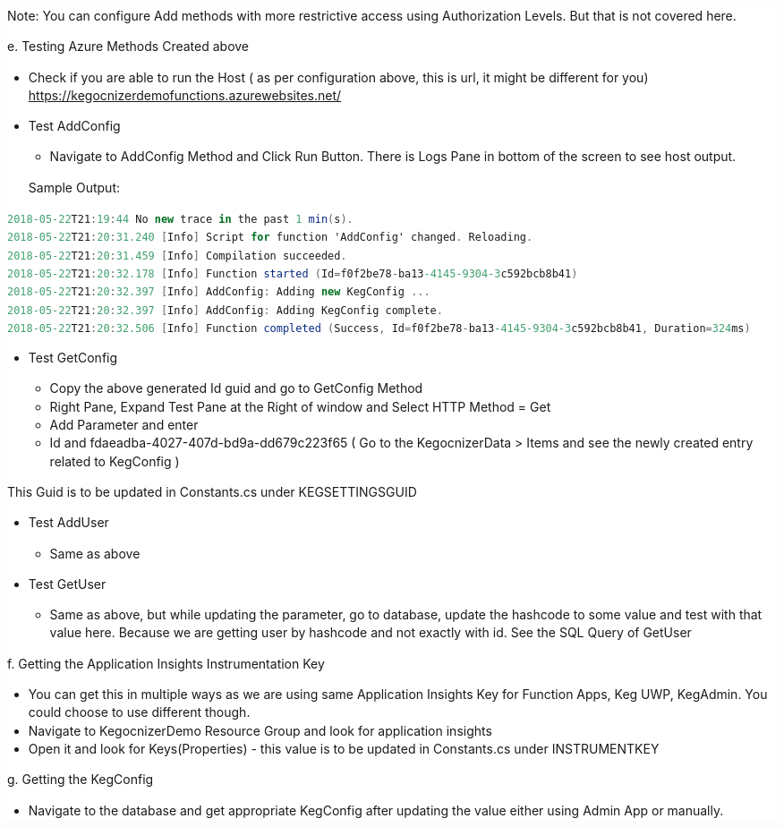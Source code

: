 Note: You can configure Add methods with more restrictive access using Authorization Levels. But that is not covered here.

e. Testing Azure Methods Created above

  * Check if you are able to run the Host ( as per configuration above, this is url, it might be different for you)
    https://kegocnizerdemofunctions.azurewebsites.net/

  * Test AddConfig

    * Navigate to AddConfig Method and Click Run Button. There is Logs Pane in bottom of the screen to see host output. 
    
    Sample Output:
    
```csharp
2018-05-22T21:19:44 No new trace in the past 1 min(s). 
2018-05-22T21:20:31.240 [Info] Script for function 'AddConfig' changed. Reloading. 
2018-05-22T21:20:31.459 [Info] Compilation succeeded. 
2018-05-22T21:20:32.178 [Info] Function started (Id=f0f2be78-ba13-4145-9304-3c592bcb8b41)
2018-05-22T21:20:32.397 [Info] AddConfig: Adding new KegConfig ... 
2018-05-22T21:20:32.397 [Info] AddConfig: Adding KegConfig complete. 
2018-05-22T21:20:32.506 [Info] Function completed (Success, Id=f0f2be78-ba13-4145-9304-3c592bcb8b41, Duration=324ms) 
```

  * Test GetConfig

    * Copy the above generated Id guid and go to GetConfig Method
    * Right Pane, Expand Test Pane at the Right of window and Select HTTP Method = Get
    * Add Parameter and enter
    * Id and fdaeadba-4027-407d-bd9a-dd679c223f65 ( Go to the KegocnizerData > Items and see the newly created entry related to KegConfig )
		
This Guid is to be updated in Constants.cs under KEGSETTINGSGUID
		
  * Test AddUser

    * Same as above

  * Test GetUser

    * Same as above, but while updating the parameter, go to database, update the hashcode to some value and test with that value here. Because we are getting user by hashcode and not exactly with id. See the SQL Query of GetUser

f. Getting the Application Insights Instrumentation Key
  
  * You can get this in multiple ways as we are using same Application Insights Key for Function Apps, Keg UWP, KegAdmin. You could choose to use different though.
  * Navigate to KegocnizerDemo Resource Group and look for application insights
  * Open it and look for Keys(Properties) - this value is to be updated in Constants.cs under INSTRUMENTKEY
	
g. Getting the KegConfig

  * Navigate to the database and get appropriate KegConfig after updating the value either using Admin App or manually. 
